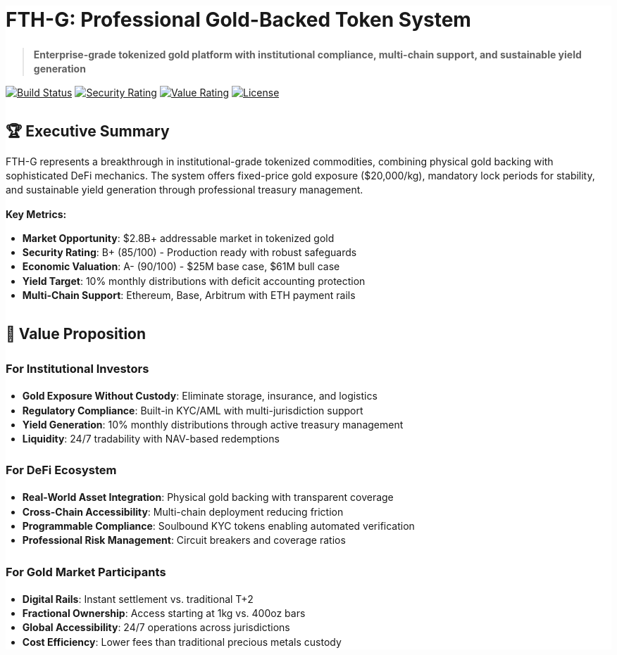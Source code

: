 # FTH-G: Professional Gold-Backed Token System

> **Enterprise-grade tokenized gold platform with institutional compliance, multi-chain support, and sustainable yield generation**

[![Build Status](https://github.com/kevanbtc/fthboss/actions/workflows/ci.yml/badge.svg)](https://github.com/kevanbtc/fthboss/actions)
[![Security Rating](<https://img.shields.io/badge/Security-B%2B%20(85%2F100)-green>)](docs/SECURITY_AUDIT.md)
[![Value Rating](<https://img.shields.io/badge/Value-A--%20(90%2F100)-brightgreen>)](docs/VALUE_APPRAISAL.md)
[![License](https://img.shields.io/badge/License-MIT-blue.svg)](LICENSE)

## 🏆 Executive Summary

FTH-G represents a breakthrough in institutional-grade tokenized commodities, combining physical gold backing with sophisticated DeFi mechanics. The system offers fixed-price gold exposure ($20,000/kg), mandatory lock periods for stability, and sustainable yield generation through professional treasury management.

**Key Metrics:**

- **Market Opportunity**: $2.8B+ addressable market in tokenized gold
- **Security Rating**: B+ (85/100) - Production ready with robust safeguards
- **Economic Valuation**: A- (90/100) - $25M base case, $61M bull case
- **Yield Target**: 10% monthly distributions with deficit accounting protection
- **Multi-Chain Support**: Ethereum, Base, Arbitrum with ETH payment rails

## 🎯 Value Proposition

### For Institutional Investors

- **Gold Exposure Without Custody**: Eliminate storage, insurance, and logistics
- **Regulatory Compliance**: Built-in KYC/AML with multi-jurisdiction support
- **Yield Generation**: 10% monthly distributions through active treasury management
- **Liquidity**: 24/7 tradability with NAV-based redemptions

### For DeFi Ecosystem

- **Real-World Asset Integration**: Physical gold backing with transparent coverage
- **Cross-Chain Accessibility**: Multi-chain deployment reducing friction
- **Programmable Compliance**: Soulbound KYC tokens enabling automated verification
- **Professional Risk Management**: Circuit breakers and coverage ratios

### For Gold Market Participants

- **Digital Rails**: Instant settlement vs. traditional T+2
- **Fractional Ownership**: Access starting at 1kg vs. 400oz bars
- **Global Accessibility**: 24/7 operations across jurisdictions
- **Cost Efficiency**: Lower fees than traditional precious metals custody
